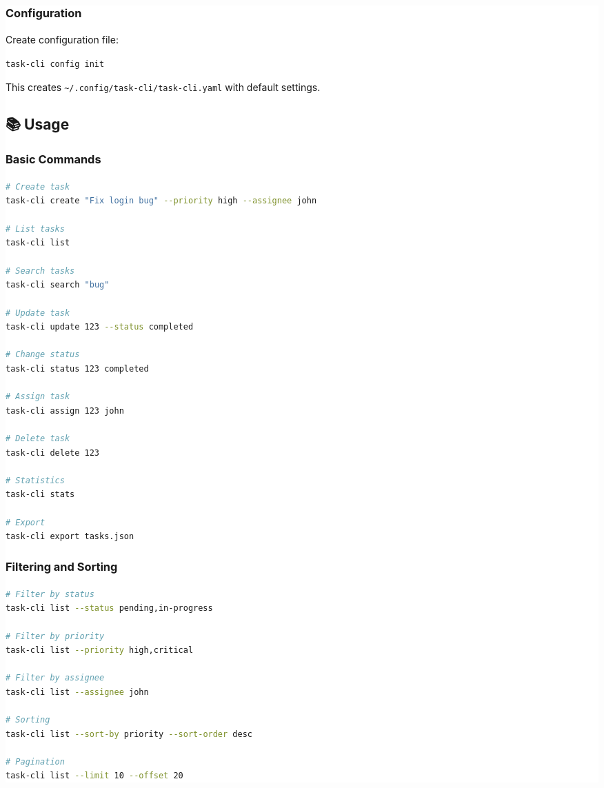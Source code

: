 ### Configuration

Create configuration file:

```bash
task-cli config init
```

This creates `~/.config/task-cli/task-cli.yaml` with default settings.

## 📚 Usage

### Basic Commands

```bash
# Create task
task-cli create "Fix login bug" --priority high --assignee john

# List tasks
task-cli list

# Search tasks
task-cli search "bug"

# Update task
task-cli update 123 --status completed

# Change status
task-cli status 123 completed

# Assign task
task-cli assign 123 john

# Delete task
task-cli delete 123

# Statistics
task-cli stats

# Export
task-cli export tasks.json
```

### Filtering and Sorting

```bash
# Filter by status
task-cli list --status pending,in-progress

# Filter by priority
task-cli list --priority high,critical

# Filter by assignee
task-cli list --assignee john

# Sorting
task-cli list --sort-by priority --sort-order desc

# Pagination
task-cli list --limit 10 --offset 20
```
